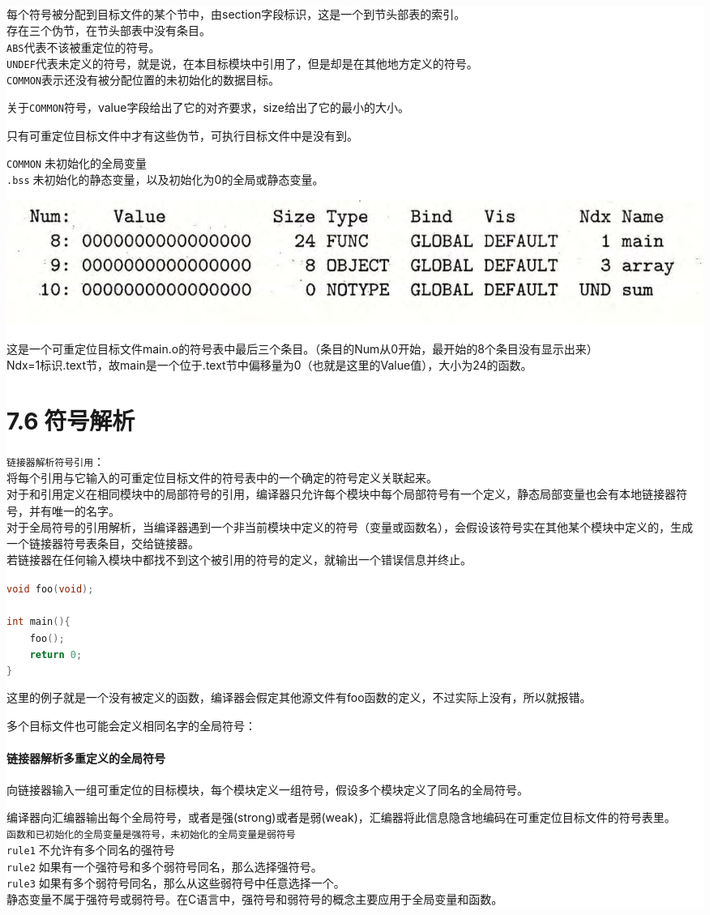每个符号被分配到目标文件的某个节中，由section字段标识，这是一个到节头部表的索引。  
存在三个伪节，在节头部表中没有条目。  
`ABS`代表不该被重定位的符号。  
`UNDEF`代表未定义的符号，就是说，在本目标模块中引用了，但是却是在其他地方定义的符号。  
`COMMON`表示还没有被分配位置的未初始化的数据目标。

关于`COMMON`符号，value字段给出了它的对齐要求，size给出了它的最小的大小。

只有可重定位目标文件中才有这些伪节，可执行目标文件中是没有到。

`COMMON` 未初始化的全局变量  
`.bss` 未初始化的静态变量，以及初始化为0的全局或静态变量。

![b38b8cbde9c523d059db6d9f94ac0c24.png](../_resources/b38b8cbde9c523d059db6d9f94ac0c24.png)

这是一个可重定位目标文件main.o的符号表中最后三个条目。（条目的Num从0开始，最开始的8个条目没有显示出来）  
Ndx=1标识.text节，故main是一个位于.text节中偏移量为0（也就是这里的Value值），大小为24的函数。

# 7.6 符号解析

`链接器解析符号引用`：  
将每个引用与它输入的可重定位目标文件的符号表中的一个确定的符号定义关联起来。  
对于和引用定义在相同模块中的局部符号的引用，编译器只允许每个模块中每个局部符号有一个定义，静态局部变量也会有本地链接器符号，并有唯一的名字。  
对于全局符号的引用解析，当编译器遇到一个非当前模块中定义的符号（变量或函数名），会假设该符号实在其他某个模块中定义的，生成一个链接器符号表条目，交给链接器。  
若链接器在任何输入模块中都找不到这个被引用的符号的定义，就输出一个错误信息并终止。

```c
void foo(void);

int main(){
    foo();
    return 0;
}
```

这里的例子就是一个没有被定义的函数，编译器会假定其他源文件有foo函数的定义，不过实际上没有，所以就报错。

多个目标文件也可能会定义相同名字的全局符号：

#### 链接器解析多重定义的全局符号

向链接器输入一组可重定位的目标模块，每个模块定义一组符号，假设多个模块定义了同名的全局符号。

编译器向汇编器输出每个全局符号，或者是强(strong)或者是弱(weak)，汇编器将此信息隐含地编码在可重定位目标文件的符号表里。  
`函数和已初始化的全局变量是强符号，未初始化的全局变量是弱符号`  
`rule1` 不允许有多个同名的强符号  
`rule2` 如果有一个强符号和多个弱符号同名，那么选择强符号。  
`rule3` 如果有多个弱符号同名，那么从这些弱符号中任意选择一个。  
‌静态变量不属于强符号或弱符号‌。在C语言中，强符号和弱符号的概念主要应用于全局变量和函数。
